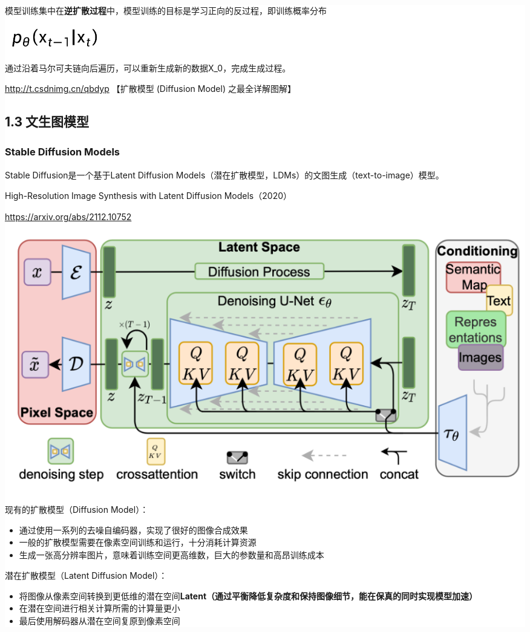模型训练集中在**逆扩散过程**中，模型训练的目标是学习正向的反过程，即训练概率分布

![image-20240808213202842](https://github.com/Lipapaldl/datawhale-ai-summer-camp-notes/blob/master/AICG/task1/IMG/image-20240808213202842.png)

通过沿着马尔可夫链向后遍历，可以重新生成新的数据X_0，完成生成过程。

http://t.csdnimg.cn/qbdyp 【扩散模型 (Diffusion Model) 之最全详解图解】

## 1.3 文生图模型

### Stable Diffusion Models

Stable Diffusion是一个基于Latent Diffusion Models（潜在扩散模型，LDMs）的文图生成（text-to-image）模型。

High-Resolution Image Synthesis with Latent Diffusion Models（2020）

https://arxiv.org/abs/2112.10752

![image-20240808214505982](https://github.com/Lipapaldl/datawhale-ai-summer-camp-notes/blob/master/AICG/task1/IMG/image-20240808214505982.png)

现有的扩散模型（Diffusion Model）：

- 通过使用一系列的去噪自编码器，实现了很好的图像合成效果
- 一般的扩散模型需要在像素空间训练和运行，十分消耗计算资源
- 生成一张高分辨率图片，意味着训练空间更高维数，巨大的参数量和高昂训练成本

潜在扩散模型（Latent Diffusion Model）：

- 将图像从像素空间转换到更低维的潜在空间**Latent（通过平衡降低复杂度和保持图像细节，能在保真的同时实现模型加速）**
- 在潜在空间进行相关计算所需的计算量更小
- 最后使用解码器从潜在空间复原到像素空间
